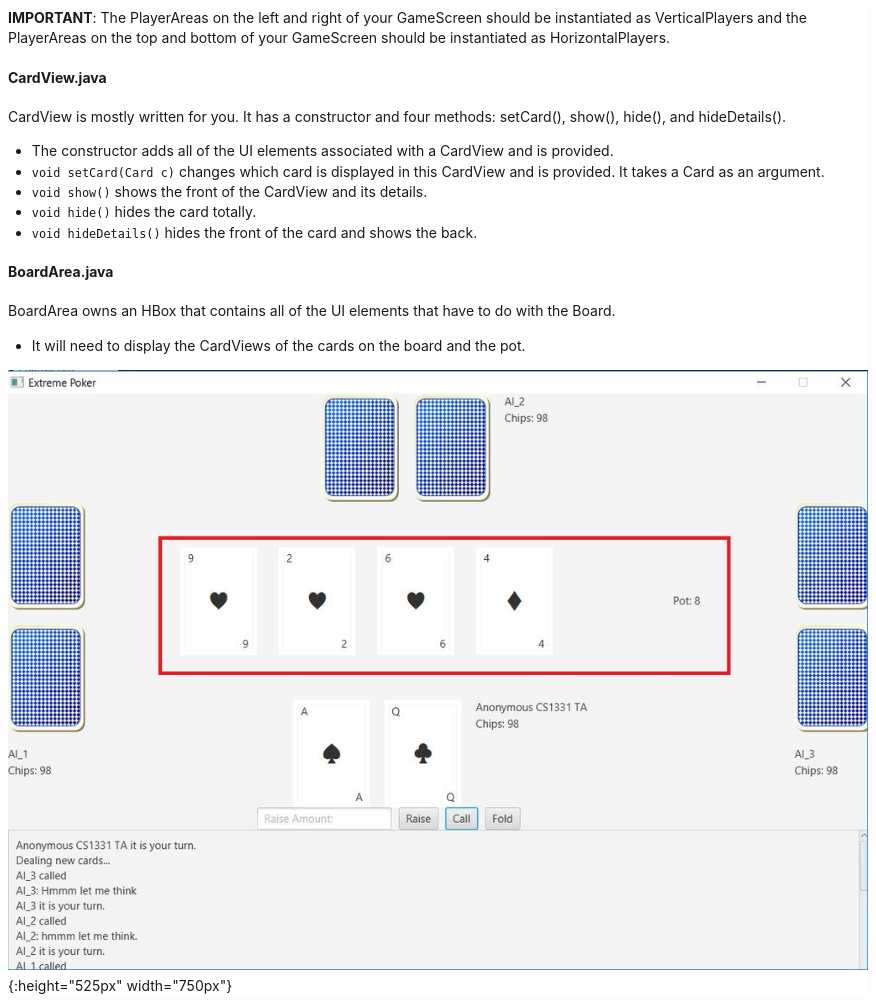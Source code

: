 **IMPORTANT**: The PlayerAreas on the left and right of your GameScreen should be instantiated as VerticalPlayers and the PlayerAreas on the top and bottom of your GameScreen should be instantiated as HorizontalPlayers.

#### CardView.java

CardView is mostly written for you. It has a constructor and four methods: setCard(), show(), hide(), and hideDetails().

* The constructor adds all of the UI elements associated with a CardView and is provided.
* `void setCard(Card c)` changes which card is displayed in this CardView and is provided. It takes a Card as an argument.
* `void show()` shows the front of the CardView and its details.
* `void hide()` hides the card totally.
* `void hideDetails()` hides the front of the card and shows the back.

#### BoardArea.java

BoardArea owns an HBox that contains all of the UI elements that have to do with the Board.

* It will need to display the CardViews of the cards on the board and the pot.

![BoardArea](images/GameScreen-BoardArea.jpg){:height="525px" width="750px"}
